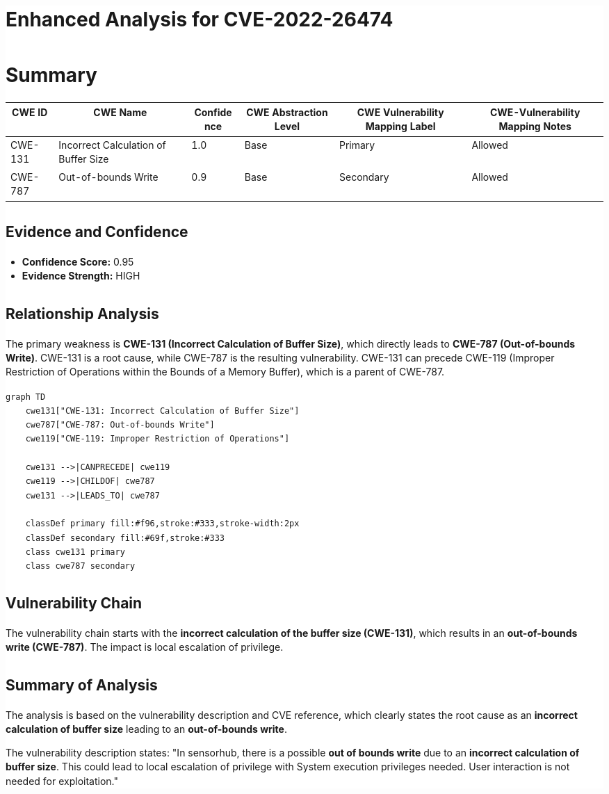 # Enhanced Analysis for CVE-2022-26474

# Summary
| CWE ID | CWE Name | Confidence | CWE Abstraction Level | CWE Vulnerability Mapping Label | CWE-Vulnerability Mapping Notes |
|---|---|---|---|---|---|
| CWE-131 | Incorrect Calculation of Buffer Size | 1.0 | Base | Primary | Allowed |
| CWE-787 | Out-of-bounds Write | 0.9 | Base | Secondary | Allowed |

## Evidence and Confidence

*   **Confidence Score:** 0.95
*   **Evidence Strength:** HIGH

## Relationship Analysis
The primary weakness is **CWE-131 (Incorrect Calculation of Buffer Size)**, which directly leads to **CWE-787 (Out-of-bounds Write)**. CWE-131 is a root cause, while CWE-787 is the resulting vulnerability. CWE-131 can precede CWE-119 (Improper Restriction of Operations within the Bounds of a Memory Buffer), which is a parent of CWE-787.

```mermaid
graph TD
    cwe131["CWE-131: Incorrect Calculation of Buffer Size"]
    cwe787["CWE-787: Out-of-bounds Write"]
    cwe119["CWE-119: Improper Restriction of Operations"]
    
    cwe131 -->|CANPRECEDE| cwe119
    cwe119 -->|CHILDOF| cwe787
    cwe131 -->|LEADS_TO| cwe787
    
    classDef primary fill:#f96,stroke:#333,stroke-width:2px
    classDef secondary fill:#69f,stroke:#333
    class cwe131 primary
    class cwe787 secondary
```

## Vulnerability Chain
The vulnerability chain starts with the **incorrect calculation of the buffer size (CWE-131)**, which results in an **out-of-bounds write (CWE-787)**. The impact is local escalation of privilege.

## Summary of Analysis
The analysis is based on the vulnerability description and CVE reference, which clearly states the root cause as an **incorrect calculation of buffer size** leading to an **out-of-bounds write**.

The vulnerability description states: "In sensorhub, there is a possible **out of bounds write** due to an **incorrect calculation of buffer size**. This could lead to local escalation of privilege with System execution privileges needed. User interaction is not needed for exploitation."
